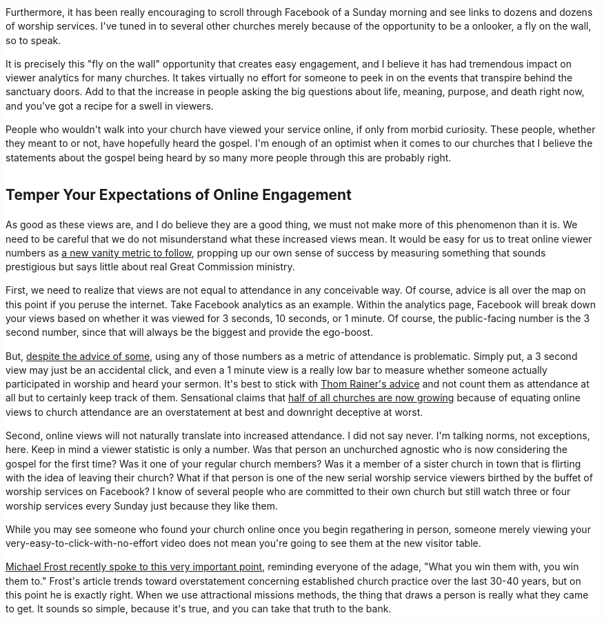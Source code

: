 Furthermore, it has been really encouraging to scroll through Facebook of a Sunday morning and see links to dozens and dozens of worship services. I've tuned in to several other churches merely because of the opportunity to be a onlooker, a fly on the wall, so to speak.

It is precisely this "fly on the wall" opportunity that creates easy engagement, and I believe it has had tremendous impact on viewer analytics for many churches. It takes virtually no effort for someone to peek in on the events that transpire behind the sanctuary doors. Add to that the increase in people asking the big questions about life, meaning, purpose, and death right now, and you've got a recipe for a swell in viewers.

People who wouldn't walk into your church have viewed your service online, if only from morbid curiosity. These people, whether they meant to or not, have hopefully heard the gospel. I'm enough of an optimist when it comes to our churches that I believe the statements about the gospel being heard by so many more people through this are probably right.

## **Temper Your Expectations of Online Engagement**

As good as these views are, and I do believe they are a good thing, we must not make more of this phenomenon than it is. We need to be careful that we do not misunderstand what these increased views mean. It would be easy for us to treat online viewer numbers as [a new vanity metric to follow](https://blog.keelancook.com/2017/01/foggy-numbers-that-can-sidetrack-the-mission.html), propping up our own sense of success by measuring something that sounds prestigious but says little about real Great Commission ministry.

First, we need to realize that views are not equal to attendance in any conceivable way. Of course, advice is all over the map on this point if you peruse the internet. Take Facebook analytics as an example. Within the analytics page, Facebook will break down your views based on whether it was viewed for 3 seconds, 10 seconds, or 1 minute. Of course, the public-facing number is the 3 second number, since that will always be the biggest and provide the ego-boost.

But, [despite the advice of some](https://careynieuwhof.com/half-of-all-churches-are-instantly-growing-heres-why-and-heres-what-to-do/), using any of those numbers as a metric of attendance is problematic. Simply put, a 3 second view may just be an accidental click, and even a 1 minute view is a really low bar to measure whether someone actually participated in worship and heard your sermon. It's best to stick with [Thom Rainer's advice](https://thomrainer.com/2018/01/count-online-viewers-worship-attendees-rainer-leadership-399/) and not count them as attendance at all but to certainly keep track of them. Sensational claims that [half of all churches are now growing](https://careynieuwhof.com/half-of-all-churches-are-instantly-growing-heres-why-and-heres-what-to-do/) because of equating online views to church attendance are an overstatement at best and downright deceptive at worst.

Second, online views will not naturally translate into increased attendance. I did not say never. I'm talking norms, not exceptions, here. Keep in mind a viewer statistic is only a number. Was that person an unchurched agnostic who is now considering the gospel for the first time? Was it one of your regular church members? Was it a member of a sister church in town that is flirting with the idea of leaving their church? What if that person is one of the new serial worship service viewers birthed by the buffet of worship services on Facebook? I know of several people who are committed to their own church but still watch three or four worship services every Sunday just because they like them.

While you may see someone who found your church online once you begin regathering in person, someone merely viewing your very-easy-to-click-with-no-effort video does not mean you're going to see them at the new visitor table.

[Michael Frost recently spoke to this very important point](https://mikefrost.net/coronavirus-could-set-the-church-back-25-years/), reminding everyone of the adage, "What you win them with, you win them to." Frost's article trends toward overstatement concerning established church practice over the last 30-40 years, but on this point he is exactly right. When we use attractional missions methods, the thing that draws a person is really what they came to get. It sounds so simple, because it's true, and you can take that truth to the bank.

